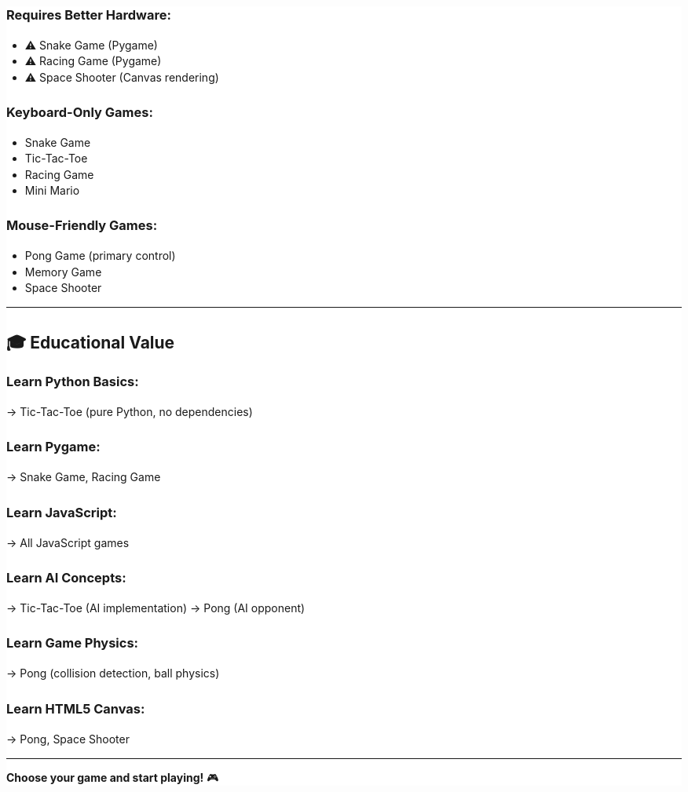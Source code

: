 ### Requires Better Hardware:
- ⚠️ Snake Game (Pygame)
- ⚠️ Racing Game (Pygame)
- ⚠️ Space Shooter (Canvas rendering)

### Keyboard-Only Games:
- Snake Game
- Tic-Tac-Toe
- Racing Game
- Mini Mario

### Mouse-Friendly Games:
- Pong Game (primary control)
- Memory Game
- Space Shooter

---

## 🎓 Educational Value

### Learn Python Basics:
→ Tic-Tac-Toe (pure Python, no dependencies)

### Learn Pygame:
→ Snake Game, Racing Game

### Learn JavaScript:
→ All JavaScript games

### Learn AI Concepts:
→ Tic-Tac-Toe (AI implementation)
→ Pong (AI opponent)

### Learn Game Physics:
→ Pong (collision detection, ball physics)

### Learn HTML5 Canvas:
→ Pong, Space Shooter

---

**Choose your game and start playing!** 🎮
